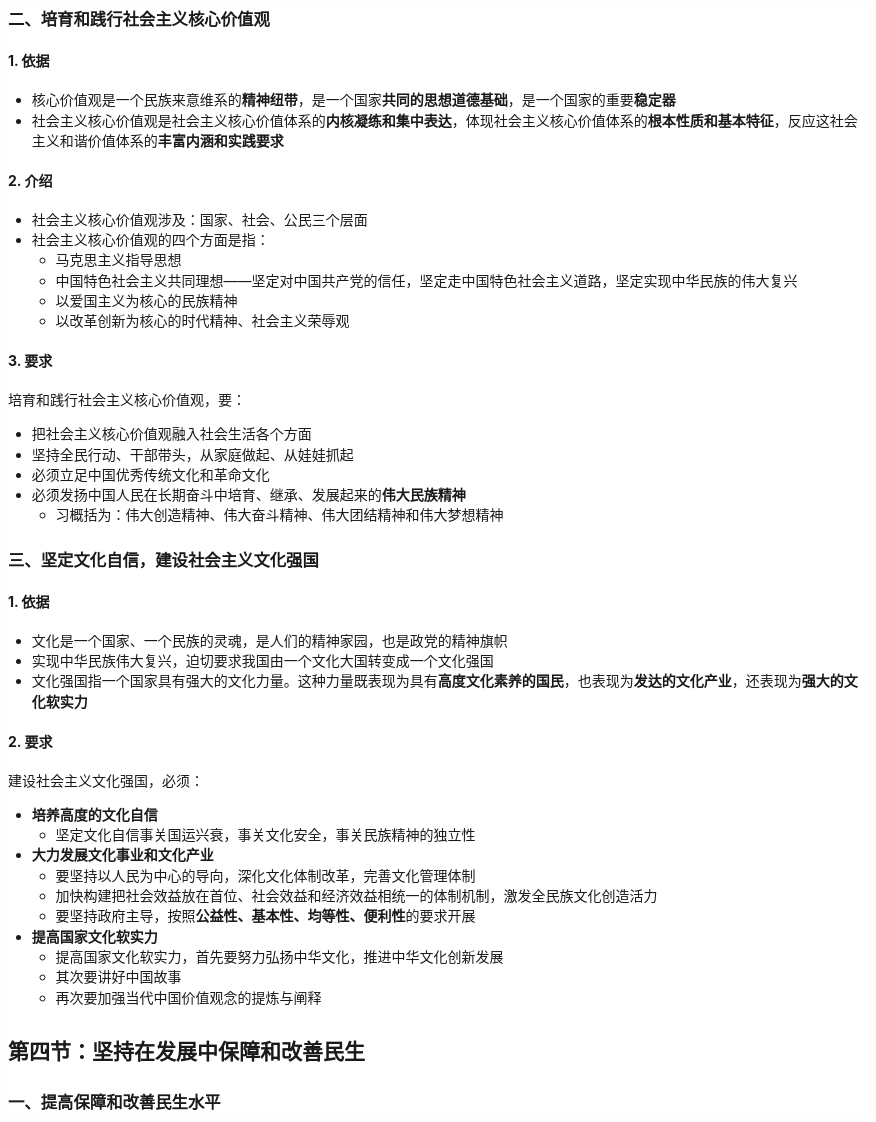 ### 二、培育和践行社会主义核心价值观

#### 1. 依据

* 核心价值观是一个民族来意维系的**精神纽带**，是一个国家**共同的思想道德基础**，是一个国家的重要**稳定器**
* 社会主义核心价值观是社会主义核心价值体系的**内核凝练和集中表达**，体现社会主义核心价值体系的**根本性质和基本特征**，反应这社会主义和谐价值体系的**丰富内涵和实践要求**

#### 2. 介绍

* 社会主义核心价值观涉及：国家、社会、公民三个层面
* 社会主义核心价值观的四个方面是指：
  * 马克思主义指导思想
  * 中国特色社会主义共同理想——坚定对中国共产党的信任，坚定走中国特色社会主义道路，坚定实现中华民族的伟大复兴
  * 以爱国主义为核心的民族精神
  * 以改革创新为核心的时代精神、社会主义荣辱观

#### 3. 要求

培育和践行社会主义核心价值观，要：

* 把社会主义核心价值观融入社会生活各个方面
* 坚持全民行动、干部带头，从家庭做起、从娃娃抓起
* 必须立足中国优秀传统文化和革命文化
* 必须发扬中国人民在长期奋斗中培育、继承、发展起来的**伟大民族精神**
  * 习概括为：伟大创造精神、伟大奋斗精神、伟大团结精神和伟大梦想精神

### 三、坚定文化自信，建设社会主义文化强国

#### 1. 依据

* 文化是一个国家、一个民族的灵魂，是人们的精神家园，也是政党的精神旗帜
* 实现中华民族伟大复兴，迫切要求我国由一个文化大国转变成一个文化强国
* 文化强国指一个国家具有强大的文化力量。这种力量既表现为具有**高度文化素养的国民**，也表现为**发达的文化产业**，还表现为**强大的文化软实力**

#### 2. 要求

建设社会主义文化强国，必须：

* **培养高度的文化自信**
  * 坚定文化自信事关国运兴衰，事关文化安全，事关民族精神的独立性
* **大力发展文化事业和文化产业**
  * 要坚持以人民为中心的导向，深化文化体制改革，完善文化管理体制
  * 加快构建把社会效益放在首位、社会效益和经济效益相统一的体制机制，激发全民族文化创造活力
  * 要坚持政府主导，按照**公益性、基本性、均等性、便利性**的要求开展
* **提高国家文化软实力**
  * 提高国家文化软实力，首先要努力弘扬中华文化，推进中华文化创新发展
  * 其次要讲好中国故事
  * 再次要加强当代中国价值观念的提炼与阐释



## 第四节：坚持在发展中保障和改善民生

### 一、提高保障和改善民生水平
